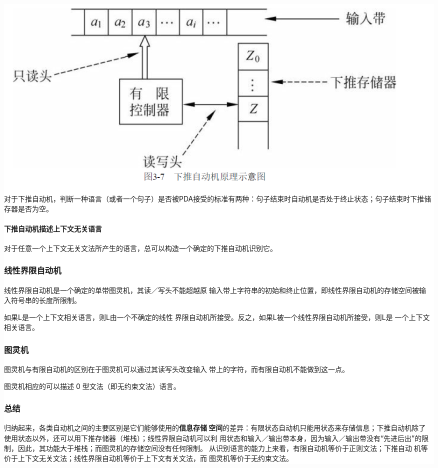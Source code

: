 ![](PFSA-language.png)

对于下推自动机，判断一种语言（或者一个句子）是否被PDA接受的标准有两种：句子结束时自动机是否处于终止状态；句子结束时下推储存器是否为空。

#### 下推自动机描述上下文无关语言

对于任意一个上下文无关文法所产生的语言，总可以构造一个确定的下推自动机识别它。

### 线性界限自动机

线性界限自动机是一个确定的单带图灵机，其读／写头不能超越原
输入带上字符串的初始和终止位置，即线性界限自动机的存储空间被输
入符号串的长度所限制。

如果L是一个上下文相关语言，则L由一个不确定的线性
界限自动机所接受。反之，如果L被一个线性界限自动机所接受，则L是
一个上下文相关语言。

### 图灵机

图灵机与有限自动机的区别在于图灵机可以通过其读写头改变输入
带上的字符，而有限自动机不能做到这一点。

图灵机相应的可以描述 0 型文法（即无约束文法）语言。

### 总结

归纳起来，各类自动机之间的主要区别是它们能够使用的**信息存储
空间**的差异：有限状态自动机只能用状态来存储信息；下推自动机除了
使用状态以外，还可以用下推存储器（堆栈）；线性界限自动机可以利
用状态和输入／输出带本身，因为输入／输出带没有“先进后出”的限
制，因此，其功能大于堆栈；而图灵机的存储空间没有任何限制。
从识别语言的能力上来看，有限自动机等价于正则文法；下推自动
机等价于上下文无关文法；线性界限自动机等价于上下文有关文法，而
图灵机等价于无约束文法。
